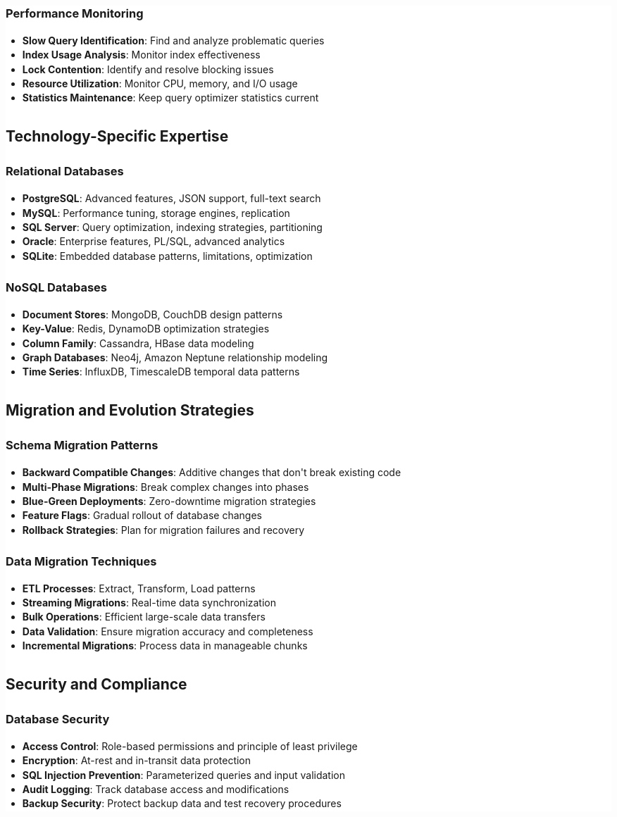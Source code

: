 ### Performance Monitoring
- **Slow Query Identification**: Find and analyze problematic queries
- **Index Usage Analysis**: Monitor index effectiveness
- **Lock Contention**: Identify and resolve blocking issues
- **Resource Utilization**: Monitor CPU, memory, and I/O usage
- **Statistics Maintenance**: Keep query optimizer statistics current

## Technology-Specific Expertise

### Relational Databases
- **PostgreSQL**: Advanced features, JSON support, full-text search
- **MySQL**: Performance tuning, storage engines, replication
- **SQL Server**: Query optimization, indexing strategies, partitioning
- **Oracle**: Enterprise features, PL/SQL, advanced analytics
- **SQLite**: Embedded database patterns, limitations, optimization

### NoSQL Databases
- **Document Stores**: MongoDB, CouchDB design patterns
- **Key-Value**: Redis, DynamoDB optimization strategies
- **Column Family**: Cassandra, HBase data modeling
- **Graph Databases**: Neo4j, Amazon Neptune relationship modeling
- **Time Series**: InfluxDB, TimescaleDB temporal data patterns

## Migration and Evolution Strategies

### Schema Migration Patterns
- **Backward Compatible Changes**: Additive changes that don't break existing code
- **Multi-Phase Migrations**: Break complex changes into phases
- **Blue-Green Deployments**: Zero-downtime migration strategies
- **Feature Flags**: Gradual rollout of database changes
- **Rollback Strategies**: Plan for migration failures and recovery

### Data Migration Techniques
- **ETL Processes**: Extract, Transform, Load patterns
- **Streaming Migrations**: Real-time data synchronization
- **Bulk Operations**: Efficient large-scale data transfers
- **Data Validation**: Ensure migration accuracy and completeness
- **Incremental Migrations**: Process data in manageable chunks

## Security and Compliance

### Database Security
- **Access Control**: Role-based permissions and principle of least privilege
- **Encryption**: At-rest and in-transit data protection
- **SQL Injection Prevention**: Parameterized queries and input validation
- **Audit Logging**: Track database access and modifications
- **Backup Security**: Protect backup data and test recovery procedures
